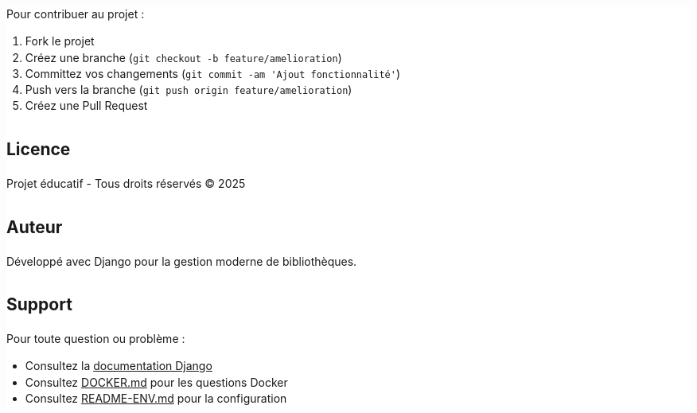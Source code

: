 Pour contribuer au projet :
1. Fork le projet
2. Créez une branche (`git checkout -b feature/amelioration`)
3. Committez vos changements (`git commit -am 'Ajout fonctionnalité'`)
4. Push vers la branche (`git push origin feature/amelioration`)
5. Créez une Pull Request

## Licence

Projet éducatif - Tous droits réservés © 2025

## Auteur

Développé avec Django pour la gestion moderne de bibliothèques.

## Support

Pour toute question ou problème :
- Consultez la [documentation Django](https://docs.djangoproject.com/)
- Consultez [DOCKER.md](DOCKER.md) pour les questions Docker
- Consultez [README-ENV.md](README-ENV.md) pour la configuration


